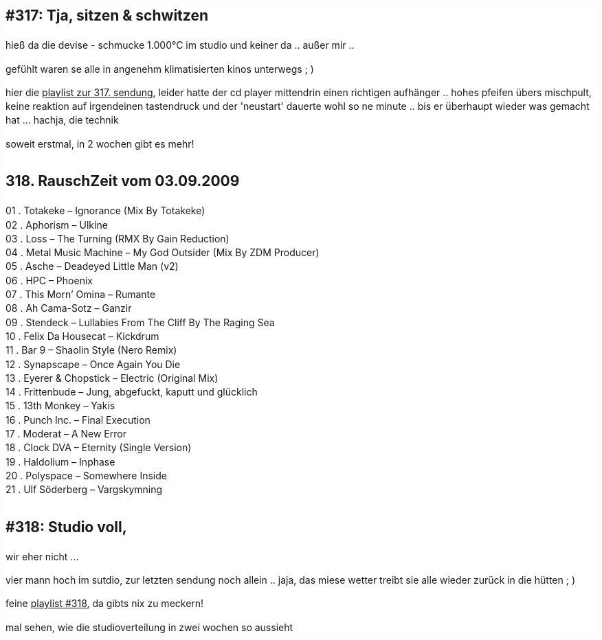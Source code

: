 
<a id="311"></a>

## #317: Tja, sitzen & schwitzen

<p>hieß da die devise - schmucke 1.000°C im studio und keiner da .. außer mir ..</p>
<p>gefühlt waren se alle in angenehm klimatisierten kinos unterwegs ; )</p>
<p>hier die <a href="http://rauschzeit.de/RZWP/?page_id=59#rzpl317">playlist zur 317. sendung</a>, leider hatte der cd player mittendrin einen richtigen aufhänger .. hohes pfeifen übers mischpult, keine reaktion auf irgendeinen tastendruck und der 'neustart' dauerte wohl so ne minute .. bis er überhaupt wieder was gemacht hat ... hachja, die technik</p>
<p>soweit erstmal, in 2 wochen gibt es mehr!</p>


<a id="1801"></a>

## 318. RauschZeit vom 03.09.2009

<p>01 . Totakeke – Ignorance (Mix By Totakeke)<br />
02 . Aphorism – Ulkine<br />
03 . Loss – The Turning (RMX By Gain Reduction)<br />
04 . Metal Music Machine – My God Outsider (Mix By ZDM Producer)<br />
05 . Asche – Deadeyed Little Man (v2)<br />
06 . HPC – Phoenix<br />
07 . This Morn’ Omina – Rumante<br />
08 . Ah Cama-Sotz – Ganzir<br />
09 . Stendeck – Lullabies From The Cliff By The Raging Sea<br />
10 . Felix Da Housecat – Kickdrum<br />
11 . Bar 9 – Shaolin Style (Nero Remix)<br />
12 . Synapscape – Once Again You Die<br />
13 . Eyerer &amp; Chopstick – Electric (Original Mix)<br />
14 . Frittenbude – Jung, abgefuckt, kaputt und glücklich<br />
15 . 13th Monkey – Yakis<br />
16 . Punch Inc. – Final Execution<br />
17 . Moderat – A New Error<br />
18 . Clock DVA – Eternity (Single Version)<br />
19 . Haldolium – Inphase<br />
20 . Polyspace – Somewhere Inside<br />
21 . Ulf Söderberg – Vargskymning</p>


<a id="319"></a>

## #318: Studio voll,

<p>wir eher nicht ...</p>
<p>vier mann hoch im sutdio, zur letzten sendung noch allein .. jaja, das miese wetter treibt sie alle wieder zurück in die hütten ; )</p>
<p>feine <a href="http://rauschzeit.de/RZWP/?page_id=59#rzpl318">playlist #318</a>, da gibts nix zu meckern!</p>
<p>mal sehen, wie die studioverteilung in zwei wochen so aussieht</p>


<a id="1803"></a>
